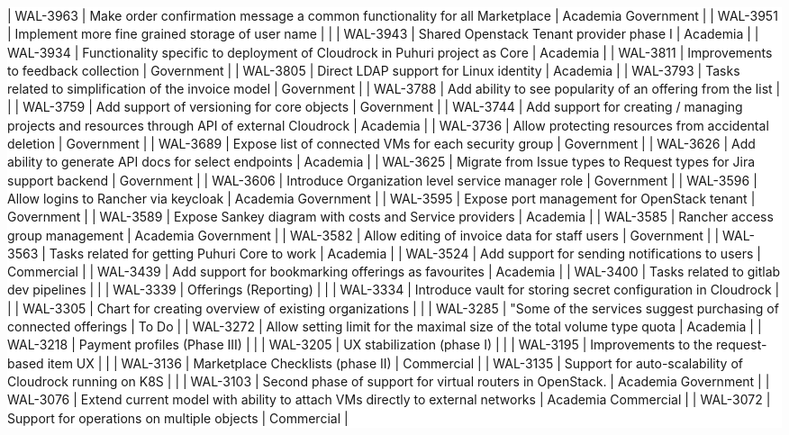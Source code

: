 | WAL-3963 | Make order confirmation message a common functionality for all Marketplace                     | Academia Government            |
| WAL-3951 | Implement more fine grained storage of user name                                               |                                |
| WAL-3943 | Shared Openstack Tenant provider phase I                                                       | Academia                       |
| WAL-3934 | Functionality specific to deployment of Cloudrock in Puhuri project as Core                       | Academia                       |
| WAL-3811 | Improvements to feedback collection                                                            | Government                     |
| WAL-3805 | Direct LDAP support for Linux identity                                                         | Academia                       |
| WAL-3793 | Tasks related to simplification of the invoice model                                           | Government                     |
| WAL-3788 | Add ability to see popularity of an offering from the list                                     |                                |
| WAL-3759 | Add support of versioning for core objects                                                     | Government                     |
| WAL-3744 | Add support for creating / managing projects and resources through API of external Cloudrock      | Academia                       |
| WAL-3736 | Allow protecting resources from accidental deletion                                            | Government                     |
| WAL-3689 | Expose list of connected VMs for each security group                                           | Government                     |
| WAL-3626 | Add ability to generate API docs for select endpoints                                          | Academia                       |
| WAL-3625 | Migrate from Issue types to Request types for Jira support backend                             | Government                     |
| WAL-3606 | Introduce Organization level service manager role                                              | Government                     |
| WAL-3596 | Allow logins to Rancher via keycloak                                                           | Academia Government            |
| WAL-3595 | Expose port management for OpenStack tenant                                                    | Government                     |
| WAL-3589 | Expose Sankey diagram with costs and Service providers                                         | Academia                       |
| WAL-3585 | Rancher access group management                                                                | Academia Government            |
| WAL-3582 | Allow editing of invoice data for staff users                                                  | Government                     |
| WAL-3563 | Tasks related for getting Puhuri Core to work                                                  | Academia                       |
| WAL-3524 | Add support for sending notifications to users                                                 | Commercial                     |
| WAL-3439 | Add support for bookmarking offerings as favourites                                            | Academia                       |
| WAL-3400 | Tasks related to gitlab dev pipelines                                                          |                                |
| WAL-3339 | Offerings (Reporting)                                                                          |                                |
| WAL-3334 | Introduce vault for storing secret configuration in Cloudrock                                     |                                |
| WAL-3305 | Chart for creating overview of existing organizations                                          |                                |
| WAL-3285 | "Some of the services suggest purchasing of connected offerings                                | To Do                          |
| WAL-3272 | Allow setting limit for the maximal size of the total volume type quota                        | Academia                       |
| WAL-3218 | Payment profiles (Phase III)                                                                   |                                |
| WAL-3205 | UX stabilization (phase I)                                                                     |                                |
| WAL-3195 | Improvements to the request-based item UX                                                      |                                |
| WAL-3136 | Marketplace Checklists (phase II)                                                              | Commercial                     |
| WAL-3135 | Support for auto-scalability of Cloudrock running on K8S                                          |                                |
| WAL-3103 | Second phase of support for virtual routers in OpenStack.                                      | Academia Government            |
| WAL-3076 | Extend current model with ability to attach VMs directly to external networks                  | Academia Commercial            |
| WAL-3072 | Support for operations on multiple objects                                                     | Commercial                     |